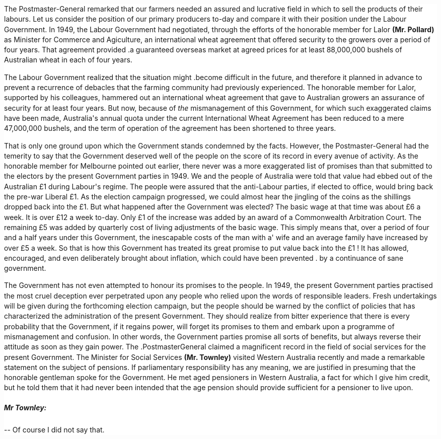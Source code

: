 The Postmaster-General remarked that our farmers needed an assured and lucrative field in which to sell the products of their labours. Let us consider the position of our primary producers to-day and compare it with their position under the Labour Government. In 1949, the Labour Government had negotiated, through the efforts of the honorable member for Lalor  **(Mr. Pollard)**  as Minister for Commerce and Agiculture, an international wheat agreement that offered security to the growers over a period of four years. That agreement provided .a guaranteed overseas market at agreed prices for at least 88,000,000 bushels of Australian wheat in each of four years. 

The Labour Government realized that the situation might .become difficult in the future, and therefore it planned in advance to prevent a recurrence of debacles that the farming community had previously experienced. The honorable member for Lalor, supported by his colleagues, hammered out an international wheat agreement that gave to Australian growers an assurance of security for at least four years. But now, because of  *the*  mismanagement of this Government, for which such exaggerated claims have been made, Australia's annual quota under the current International Wheat Agreement has been reduced to a mere 47,000,000 bushels, and the term of operation of the agreement has been shortened to three years. 

That is only one ground upon which the Government stands condemned by the facts. However, the Postmaster-General had the temerity to say that the Government deserved well of the people on the score of its record in every avenue of activity. As the honorable member for Melbourne pointed out earlier, there never was a more exaggerated list of promises than that submitted to the electors by the present Government parties in 1949. We and the people of Australia were told that value had ebbed out of the Australian £1 during Labour's regime. The people were assured  that the anti-Labour parties, if elected to office, would bring back the pre-war Liberal £1. As the election campaign progressed, we could almost hear the jingling of the coins as the shillings dropped back into the £1. But what happened after the Government was elected? The basic wage at that time was about £6 a week. It is over £12 a week to-day. Only £1 of the increase was added by an award of a Commonwealth Arbitration Court. The remaining £5 was added by quarterly cost of living adjustments of the basic wage. This simply means that, over a period of four and a half years under this Government, the inescapable costs of the man with a' wife and an average family have increased by over £5 a week. So that is how this Government has treated its great promise to put value back into the £1 ! It has allowed, encouraged, and even deliberately brought about inflation, which could have been prevented . by a continuance of sane government. 

The Government has not even attempted to honour its promises to the people. In 1949, the present Government parties practised the most cruel deception ever perpetrated upon any people who relied upon the words of responsible leaders. Fresh undertakings will be given during the forthcoming election campaign, but the people should be warned by the conflict of policies that has characterized the administration of the present Government. They should realize from bitter experience that there is every probability that the Government, if it regains power, will forget its promises to them and embark upon a programme of mismanagement and confusion. In other words, the Government parties promise all sorts of benefits, but always reverse their attitude as soon as they gain power. The .PostmasterGeneral claimed a magnificent record in the field of social services for the present Government. The Minister for Social Services  **(Mr. Townley)**  visited Western Australia recently and made a remarkable statement on the subject of pensions. If parliamentary responsibility has any meaning, we are justified in presuming that the honorable gentleman spoke for the Government. He met aged pensioners in Western Australia, a fact for which I give him credit, but he told them that it had never been intended that the age pension should provide sufficient for a pensioner to live upon. 

##### Mr Townley:

-- Of course I did not say that. 
